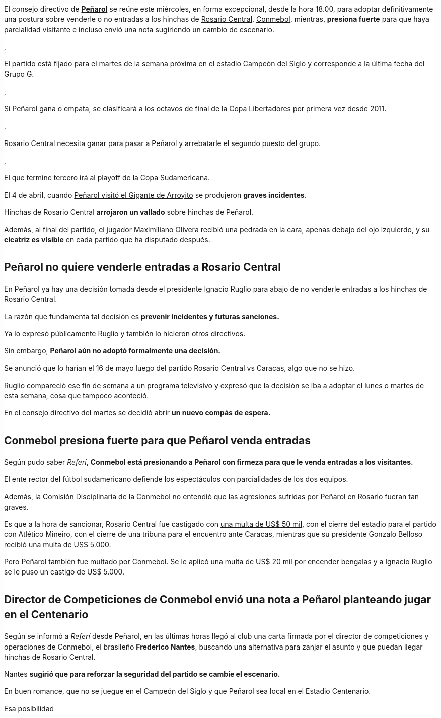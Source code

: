 <p>El consejo directivo de <strong><a class="agrupador" href="https://www.elobservador.com.uy/club-atletico-penarol-a42904" rel="42904">Peñarol</a></strong> se reúne este miércoles, en forma excepcional, desde la hora 18.00, para adoptar definitivamente una postura sobre venderle o no entradas a los hinchas de <a class="agrupador" href="https://www.elobservador.com.uy/tag/rosario-central" rel="47334">Rosario Central</a>. <a href="https://www.elobservador.com.uy//futbol/cuando-vuelve-jugar-penarol-ser-campeon-del-torneo-apertura-y-rosario-central-n5940814" rel="follow" target="_blank" title="¿Cuándo vuelve a jugar Peñarol tras ser campeón del Torneo Apertura? ¿Y ante Rosario Central por Copa Libertadores?">Conmebol</a>, mientras, <strong>presiona fuerte</strong> para que haya parcialidad visitante e incluso envió una nota sugiriendo un cambio de escenario.</p></article>, <article class="article-body content-protected-false article-body--second-paragraph"> <p>El partido está fijado para el <a href="https://www.elobservador.com.uy/futbol/cuando-vuelve-jugar-penarol-ser-campeon-del-torneo-apertura-y-rosario-central-n5940814" rel="follow" target="_blank">martes de la semana próxima</a> en el estadio Campeón del Siglo y corresponde a la última fecha del Grupo G.</p></article>, <article class="article-body content-protected-false article-body--second-paragraph"> <p><a href="https://www.elobservador.com.uy/copa-libertadores/rosario-central-vs-caracas-penarol-espera-un-traspie-del-canalla-avanzar-copa-libertadores-n5940403" rel="follow" target="_blank">Si Peñarol gana o empata</a>, se clasificará a los octavos de final de la Copa Libertadores por primera vez desde 2011.</p></article>, <article class="article-body content-protected-false article-body--second-paragraph"> <p>Rosario Central necesita ganar para pasar a Peñarol y arrebatarle el segundo puesto del grupo.</p></article>, <article class="article-body content-protected-false article-body--third-paragraph"><p> El que termine tercero irá al playoff de la Copa Sudamericana.</p> <p>El 4 de abril, cuando <a href="https://www.elobservador.com.uy/nota/copa-libertadores-la-derrota-de-penarol-contra-rosario-central-dejo-un-dato-demoledor-para-su-historia-202445105631#:~:text=Pe%C3%B1arol%20perdi%C3%B3%20este%20jueves%201,la%20Copa%20Libertadores%20de%20Am%C3%A9rica.&amp;text=Esta%20nota%20es%20exclusiva%20para,l%C3%ADmites%20a%20toda%20la%20informaci%C3%B3n." rel="follow" target="_blank">Peñarol visitó el Gigante de Arroyito</a> se produjeron <strong>graves incidentes. </strong></p> <p>Hinchas de Rosario Central <strong>arrojaron un vallado</strong> sobre hinchas de Peñarol.</p> <p>Además, al final del partido, el jugador<a href="https://www.elobservador.com.uy/nota/violento-final-en-rosario-hinchas-de-central-agredieron-al-jugador-de-penarol-maxi-olivera-20244421332" rel="follow" target="_blank"> Maximiliano Olivera recibió una pedrada</a> en la cara, apenas debajo del ojo izquierdo, y su<strong> cicatriz es visible</strong> en cada partido que ha disputado después.</p> <h2>Peñarol no quiere venderle entradas a Rosario Central</h2> <p>En Peñarol ya hay una decisión tomada desde el presidente Ignacio Ruglio para abajo de no venderle entradas a los hinchas de Rosario Central.</p> <p>La razón que fundamenta tal decisión es <strong>prevenir incidentes y futuras sanciones.</strong></p> <p>Ya lo expresó públicamente Ruglio y también lo hicieron otros directivos.</p> <p>Sin embargo, <strong>Peñarol aún no adoptó formalmente una decisión. </strong></p> <p>Se anunció que lo harían el 16 de mayo luego del partido Rosario Central vs Caracas, algo que no se hizo.</p> <p>Ruglio compareció ese fin de semana a un programa televisivo y expresó que la decisión se iba a adoptar el lunes o martes de esta semana, cosa que tampoco aconteció.</p> <p>En el consejo directivo del martes se decidió abrir <strong>un nuevo compás de espera. </strong></p> <h2>Conmebol presiona fuerte para que Peñarol venda entradas</h2> <p>Según pudo saber <em>Referí</em>, <strong>Conmebol está presionando a Peñarol con firmeza para que le venda entradas a los visitantes. </strong></p> <p>El ente rector del fútbol sudamericano defiende los espectáculos con parcialidades de los dos equipos.</p> <p>Además, la Comisión Disciplinaria de la Conmebol no entendió que las agresiones sufridas por Peñarol en Rosario fueran tan graves.</p> <p>Es que a la hora de sancionar, Rosario Central fue castigado con <a href="https://www.elobservador.com.uy/nota/la-conmebol-anuncio-el-fallo-para-rosario-central-tras-los-incidentes-contra-penarol-por-copa-libertadores-202442492411" rel="follow" target="_blank">una multa de US$ 50 mil</a>, con el cierre del estadio para el partido con Atlético Mineiro, con el cierre de una tribuna para el encuentro ante Caracas, mientras que su presidente Gonzalo Belloso recibió una multa de US$ 5.000.</p> <p>Pero <a href="https://www.elobservador.com.uy/nota/penarol-multado-por-us-25-mil-y-ruglio-en-us-5-000-por-incidentes-ante-rosario-central-por-copa-libertadores-2024423202533" rel="follow" target="_blank">Peñarol también fue multado</a> por Conmebol. Se le aplicó una multa de US$ 20 mil por encender bengalas y a Ignacio Ruglio se le puso un castigo de US$ 5.000.</p> <h2>Director de Competiciones de Conmebol envió una nota a Peñarol planteando jugar en el Centenario</h2> <p>Según se informó a <em>Referí</em> desde Peñarol, en las últimas horas llegó al club una carta firmada por el director de competiciones y operaciones de Conmebol, el brasileño <strong>Frederico Nantes</strong>, buscando una alternativa para zanjar el asunto y que puedan llegar hinchas de Rosario Central.</p> <p>Nantes <strong>sugirió que para reforzar la seguridad del partido se cambie el escenario. </strong></p> <p>En buen romance, que no se juegue en el Campeón del Siglo y que Peñarol sea local en el Estadio Centenario.</p> <p>Esa posibilidad
